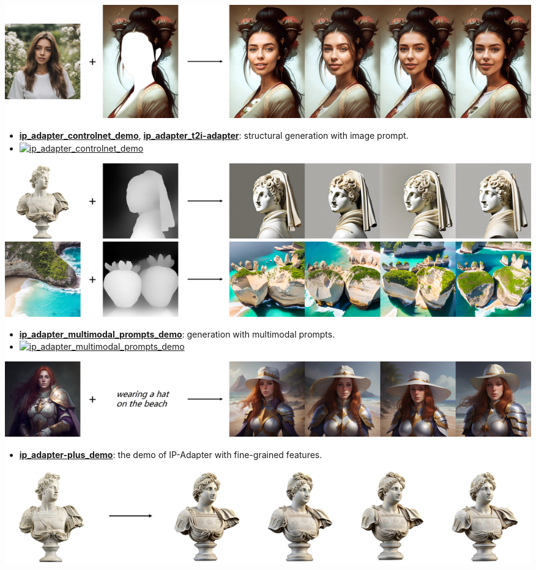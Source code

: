 ![inpainting](assets/demo/inpainting.jpg)

- [**ip_adapter_controlnet_demo**](ip_adapter_controlnet_demo_new.ipynb), [**ip_adapter_t2i-adapter**](ip_adapter_t2i-adapter_demo.ipynb): structural generation with image prompt.
- [![**ip_adapter_controlnet_demo**](https://colab.research.google.com/assets/colab-badge.svg)](https://colab.research.google.com/github/tencent-ailab/IP-Adapter/blob/main/ip_adapter_controlnet_demo.ipynb) 

![structural_cond](assets/demo/structural_cond.jpg)
![structural_cond2](assets/demo/t2i-adapter_demo.jpg)

- [**ip_adapter_multimodal_prompts_demo**](ip_adapter_multimodal_prompts_demo.ipynb): generation with multimodal prompts.
- [![**ip_adapter_multimodal_prompts_demo**](https://colab.research.google.com/assets/colab-badge.svg)](https://colab.research.google.com/github/tencent-ailab/IP-Adapter/blob/main/ip_adapter_multimodal_prompts_demo.ipynb) 

![multi_prompts](assets/demo/multi_prompts.jpg)

- [**ip_adapter-plus_demo**](ip_adapter-plus_demo.ipynb): the demo of IP-Adapter with fine-grained features.

![ip_adpter_plus_image_variations](assets/demo/ip_adpter_plus_image_variations.jpg)